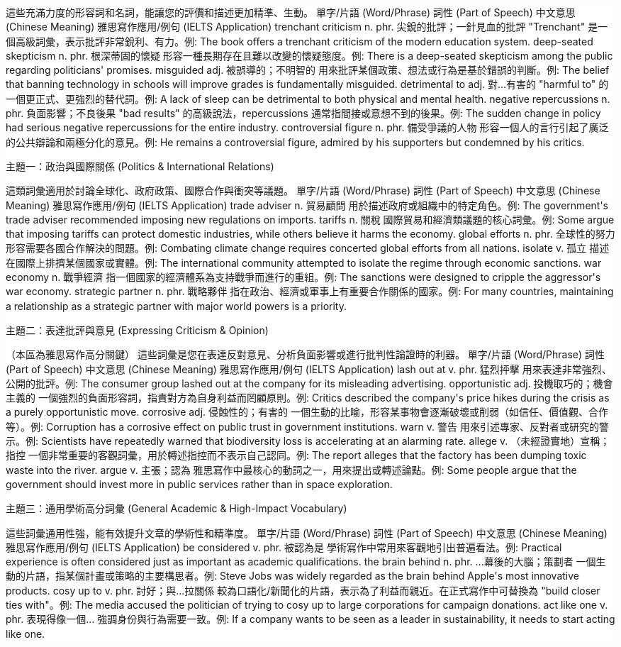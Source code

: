 這些充滿力度的形容詞和名詞，能讓您的評價和描述更加精準、生動。
單字/片語 (Word/Phrase) 詞性 (Part of Speech) 中文意思 (Chinese Meaning) 雅思寫作應用/例句 (IELTS Application)
trenchant criticism n. phr. 尖銳的批評；一針見血的批評 "Trenchant" 是一個高級詞彙，表示批評非常銳利、有力。例: The book offers a trenchant criticism of the modern education system.
deep-seated skepticism n. phr. 根深蒂固的懷疑 形容一種長期存在且難以改變的懷疑態度。例: There is a deep-seated skepticism among the public regarding politicians' promises.
misguided adj. 被誤導的；不明智的 用來批評某個政策、想法或行為是基於錯誤的判斷。例: The belief that banning technology in schools will improve grades is fundamentally misguided.
detrimental to adj. 對...有害的 "harmful to" 的一個更正式、更強烈的替代詞。例: A lack of sleep can be detrimental to both physical and mental health.
negative repercussions n. phr. 負面影響；不良後果 "bad results" 的高級說法，repercussions 通常指間接或意想不到的後果。例: The sudden change in policy had serious negative repercussions for the entire industry.
controversial figure n. phr. 備受爭議的人物 形容一個人的言行引起了廣泛的公共辯論和兩極分化的意見。例: He remains a controversial figure, admired by his supporters but condemned by his critics.

主題一：政治與國際關係 (Politics & International Relations)

這類詞彙適用於討論全球化、政府政策、國際合作與衝突等議題。
單字/片語 (Word/Phrase) 詞性 (Part of Speech) 中文意思 (Chinese Meaning) 雅思寫作應用/例句 (IELTS Application)
trade adviser n. 貿易顧問 用於描述政府或組織中的特定角色。例: The government's trade adviser recommended imposing new regulations on imports.
tariffs n. 關稅 國際貿易和經濟類議題的核心詞彙。例: Some argue that imposing tariffs can protect domestic industries, while others believe it harms the economy.
global efforts n. phr. 全球性的努力 形容需要各國合作解決的問題。例: Combating climate change requires concerted global efforts from all nations.
isolate v. 孤立 描述在國際上排擠某個國家或實體。例: The international community attempted to isolate the regime through economic sanctions.
war economy n. 戰爭經濟 指一個國家的經濟體系為支持戰爭而進行的重組。例: The sanctions were designed to cripple the aggressor's war economy.
strategic partner n. phr. 戰略夥伴 指在政治、經濟或軍事上有重要合作關係的國家。例: For many countries, maintaining a relationship as a strategic partner with major world powers is a priority.

主題二：表達批評與意見 (Expressing Criticism & Opinion)

（本區為雅思寫作高分關鍵） 這些詞彙是您在表達反對意見、分析負面影響或進行批判性論證時的利器。
單字/片語 (Word/Phrase) 詞性 (Part of Speech) 中文意思 (Chinese Meaning) 雅思寫作應用/例句 (IELTS Application)
lash out at v. phr. 猛烈抨擊 用來表達非常強烈、公開的批評。例: The consumer group lashed out at the company for its misleading advertising.
opportunistic adj. 投機取巧的；機會主義的 一個強烈的負面形容詞，指責對方為自身利益而罔顧原則。例: Critics described the company's price hikes during the crisis as a purely opportunistic move.
corrosive adj. 侵蝕性的；有害的 一個生動的比喻，形容某事物會逐漸破壞或削弱（如信任、價值觀、合作等）。例: Corruption has a corrosive effect on public trust in government institutions.
warn v. 警告 用來引述專家、反對者或研究的警示。例: Scientists have repeatedly warned that biodiversity loss is accelerating at an alarming rate.
allege v. （未經證實地）宣稱；指控 一個非常重要的客觀詞彙，用於轉述指控而不表示自己認同。例: The report alleges that the factory has been dumping toxic waste into the river.
argue v. 主張；認為 雅思寫作中最核心的動詞之一，用來提出或轉述論點。例: Some people argue that the government should invest more in public services rather than in space exploration.

主題三：通用學術高分詞彙 (General Academic & High-Impact Vocabulary)

這些詞彙通用性強，能有效提升文章的學術性和精準度。
單字/片語 (Word/Phrase) 詞性 (Part of Speech) 中文意思 (Chinese Meaning) 雅思寫作應用/例句 (IELTS Application)
be considered v. phr. 被認為是 學術寫作中常用來客觀地引出普遍看法。例: Practical experience is often considered just as important as academic qualifications.
the brain behind n. phr. ...幕後的大腦；策劃者 一個生動的片語，指某個計畫或策略的主要構思者。例: Steve Jobs was widely regarded as the brain behind Apple's most innovative products.
cosy up to v. phr. 討好；與...拉關係 較為口語化/新聞化的片語，表示為了利益而親近。在正式寫作中可替換為 "build closer ties with"。例: The media accused the politician of trying to cosy up to large corporations for campaign donations.
act like one v. phr. 表現得像一個... 強調身份與行為需要一致。例: If a company wants to be seen as a leader in sustainability, it needs to start acting like one.
